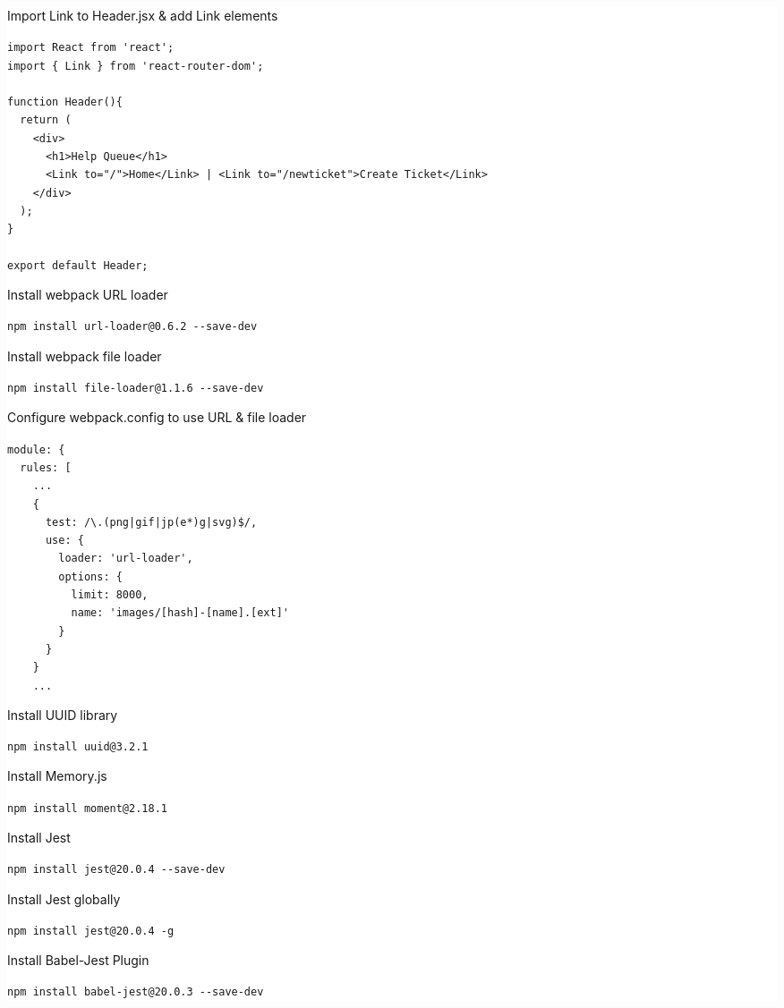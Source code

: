 Import Link to Header.jsx & add Link elements
```
import React from 'react';
import { Link } from 'react-router-dom';

function Header(){
  return (
    <div>
      <h1>Help Queue</h1>
      <Link to="/">Home</Link> | <Link to="/newticket">Create Ticket</Link>
    </div>
  );
}

export default Header;
```

Install webpack URL loader
```
npm install url-loader@0.6.2 --save-dev
```

Install webpack file loader
```
npm install file-loader@1.1.6 --save-dev
```

Configure webpack.config to use URL & file loader
```
module: {
  rules: [
    ...
    {
      test: /\.(png|gif|jp(e*)g|svg)$/,
      use: {
        loader: 'url-loader',
        options: {
          limit: 8000,
          name: 'images/[hash]-[name].[ext]'
        }
      }
    }
    ...
```

Install UUID library
```
npm install uuid@3.2.1
```

Install Memory.js
```
npm install moment@2.18.1
```

Install Jest
```
npm install jest@20.0.4 --save-dev
```

Install Jest globally
```
npm install jest@20.0.4 -g
```

Install Babel-Jest Plugin
```
npm install babel-jest@20.0.3 --save-dev
```
